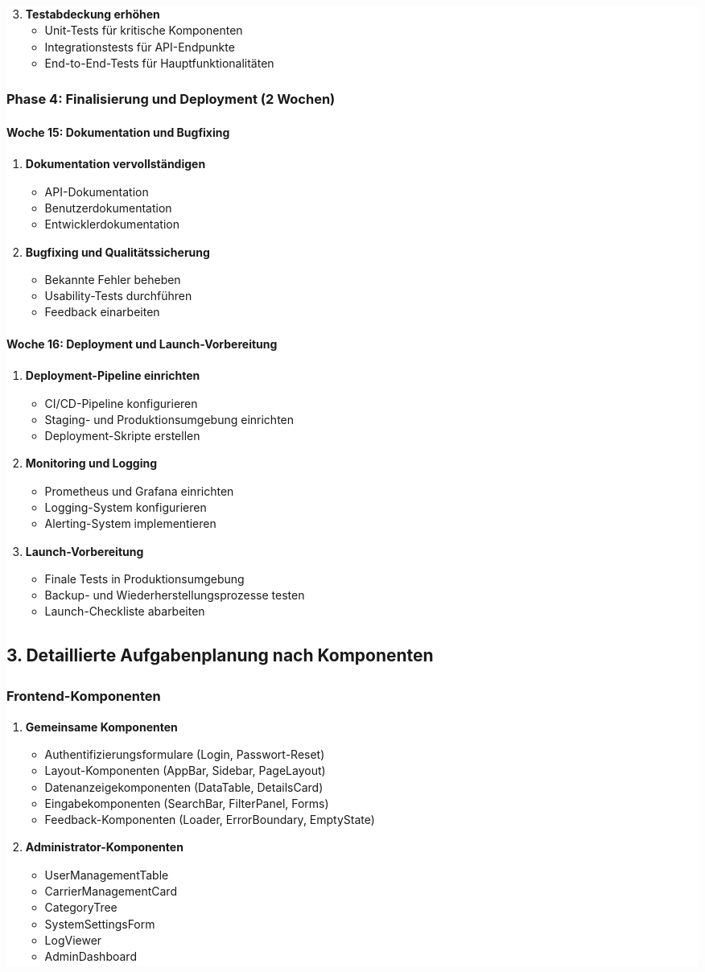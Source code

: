 3. **Testabdeckung erhöhen**
   - Unit-Tests für kritische Komponenten
   - Integrationstests für API-Endpunkte
   - End-to-End-Tests für Hauptfunktionalitäten

### Phase 4: Finalisierung und Deployment (2 Wochen)

#### Woche 15: Dokumentation und Bugfixing
1. **Dokumentation vervollständigen**
   - API-Dokumentation
   - Benutzerdokumentation
   - Entwicklerdokumentation

2. **Bugfixing und Qualitätssicherung**
   - Bekannte Fehler beheben
   - Usability-Tests durchführen
   - Feedback einarbeiten

#### Woche 16: Deployment und Launch-Vorbereitung
1. **Deployment-Pipeline einrichten**
   - CI/CD-Pipeline konfigurieren
   - Staging- und Produktionsumgebung einrichten
   - Deployment-Skripte erstellen

2. **Monitoring und Logging**
   - Prometheus und Grafana einrichten
   - Logging-System konfigurieren
   - Alerting-System implementieren

3. **Launch-Vorbereitung**
   - Finale Tests in Produktionsumgebung
   - Backup- und Wiederherstellungsprozesse testen
   - Launch-Checkliste abarbeiten

## 3. Detaillierte Aufgabenplanung nach Komponenten

### Frontend-Komponenten

1. **Gemeinsame Komponenten**
   - Authentifizierungsformulare (Login, Passwort-Reset)
   - Layout-Komponenten (AppBar, Sidebar, PageLayout)
   - Datenanzeigekomponenten (DataTable, DetailsCard)
   - Eingabekomponenten (SearchBar, FilterPanel, Forms)
   - Feedback-Komponenten (Loader, ErrorBoundary, EmptyState)

2. **Administrator-Komponenten**
   - UserManagementTable
   - CarrierManagementCard
   - CategoryTree
   - SystemSettingsForm
   - LogViewer
   - AdminDashboard
